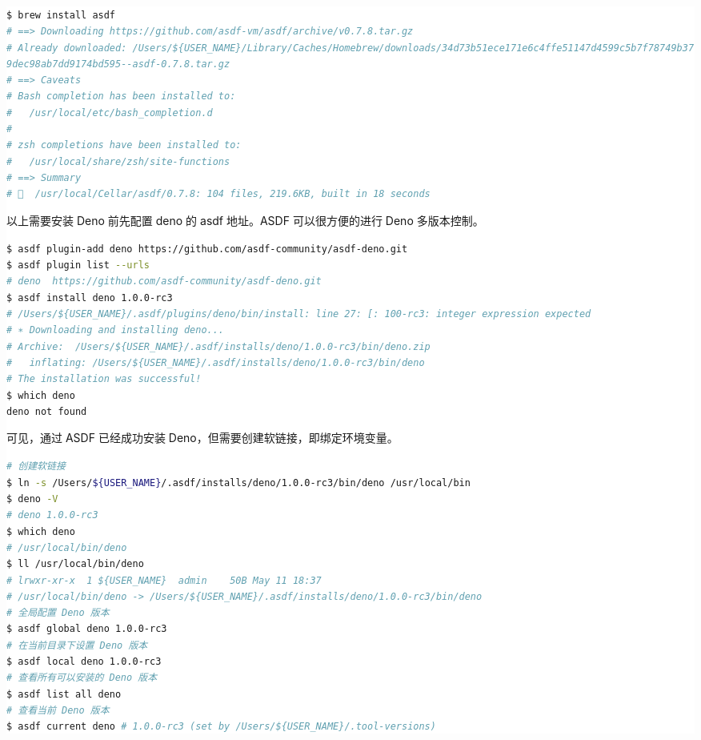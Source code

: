 ```bash
$ brew install asdf
# ==> Downloading https://github.com/asdf-vm/asdf/archive/v0.7.8.tar.gz
# Already downloaded: /Users/${USER_NAME}/Library/Caches/Homebrew/downloads/34d73b51ece171e6c4ffe51147d4599c5b7f78749b379dec98ab7dd9174bd595--asdf-0.7.8.tar.gz
# ==> Caveats
# Bash completion has been installed to:
#   /usr/local/etc/bash_completion.d
# 
# zsh completions have been installed to:
#   /usr/local/share/zsh/site-functions
# ==> Summary
# 🍺  /usr/local/Cellar/asdf/0.7.8: 104 files, 219.6KB, built in 18 seconds
```

以上需要安装 Deno 前先配置 deno 的 asdf 地址。ASDF 可以很方便的进行 Deno 多版本控制。

```bash
$ asdf plugin-add deno https://github.com/asdf-community/asdf-deno.git
$ asdf plugin list --urls
# deno  https://github.com/asdf-community/asdf-deno.git
$ asdf install deno 1.0.0-rc3
# /Users/${USER_NAME}/.asdf/plugins/deno/bin/install: line 27: [: 100-rc3: integer expression expected
# ∗ Downloading and installing deno...
# Archive:  /Users/${USER_NAME}/.asdf/installs/deno/1.0.0-rc3/bin/deno.zip
#   inflating: /Users/${USER_NAME}/.asdf/installs/deno/1.0.0-rc3/bin/deno
# The installation was successful!
$ which deno
deno not found
```

可见，通过 ASDF 已经成功安装 Deno，但需要创建软链接，即绑定环境变量。

```bash
# 创建软链接
$ ln -s /Users/${USER_NAME}/.asdf/installs/deno/1.0.0-rc3/bin/deno /usr/local/bin
$ deno -V
# deno 1.0.0-rc3
$ which deno
# /usr/local/bin/deno
$ ll /usr/local/bin/deno
# lrwxr-xr-x  1 ${USER_NAME}  admin    50B May 11 18:37
# /usr/local/bin/deno -> /Users/${USER_NAME}/.asdf/installs/deno/1.0.0-rc3/bin/deno
# 全局配置 Deno 版本
$ asdf global deno 1.0.0-rc3
# 在当前目录下设置 Deno 版本
$ asdf local deno 1.0.0-rc3
# 查看所有可以安装的 Deno 版本
$ asdf list all deno
# 查看当前 Deno 版本
$ asdf current deno # 1.0.0-rc3 (set by /Users/${USER_NAME}/.tool-versions)
```
